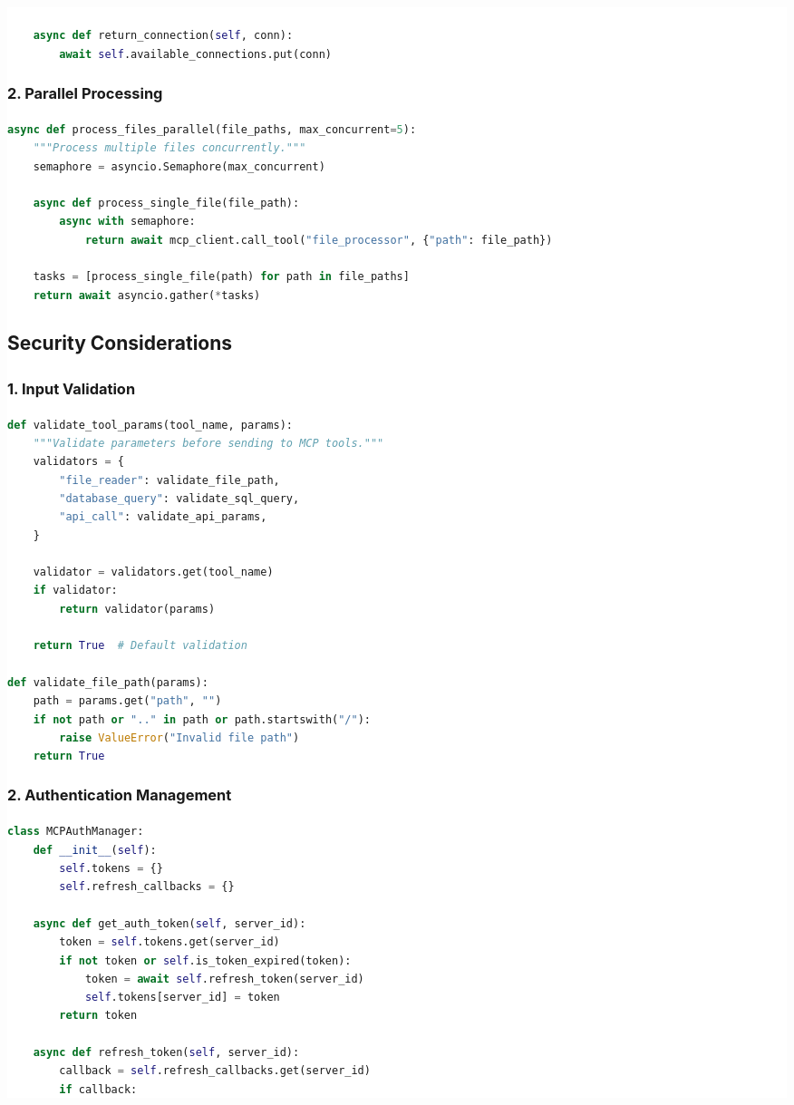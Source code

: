 ```python
    
    async def return_connection(self, conn):
        await self.available_connections.put(conn)
```

### 2. Parallel Processing

```python
async def process_files_parallel(file_paths, max_concurrent=5):
    """Process multiple files concurrently."""
    semaphore = asyncio.Semaphore(max_concurrent)
    
    async def process_single_file(file_path):
        async with semaphore:
            return await mcp_client.call_tool("file_processor", {"path": file_path})
    
    tasks = [process_single_file(path) for path in file_paths]
    return await asyncio.gather(*tasks)
```

## Security Considerations

### 1. Input Validation

```python
def validate_tool_params(tool_name, params):
    """Validate parameters before sending to MCP tools."""
    validators = {
        "file_reader": validate_file_path,
        "database_query": validate_sql_query,
        "api_call": validate_api_params,
    }
    
    validator = validators.get(tool_name)
    if validator:
        return validator(params)
    
    return True  # Default validation

def validate_file_path(params):
    path = params.get("path", "")
    if not path or ".." in path or path.startswith("/"):
        raise ValueError("Invalid file path")
    return True
```

### 2. Authentication Management

```python
class MCPAuthManager:
    def __init__(self):
        self.tokens = {}
        self.refresh_callbacks = {}
    
    async def get_auth_token(self, server_id):
        token = self.tokens.get(server_id)
        if not token or self.is_token_expired(token):
            token = await self.refresh_token(server_id)
            self.tokens[server_id] = token
        return token
    
    async def refresh_token(self, server_id):
        callback = self.refresh_callbacks.get(server_id)
        if callback:
```